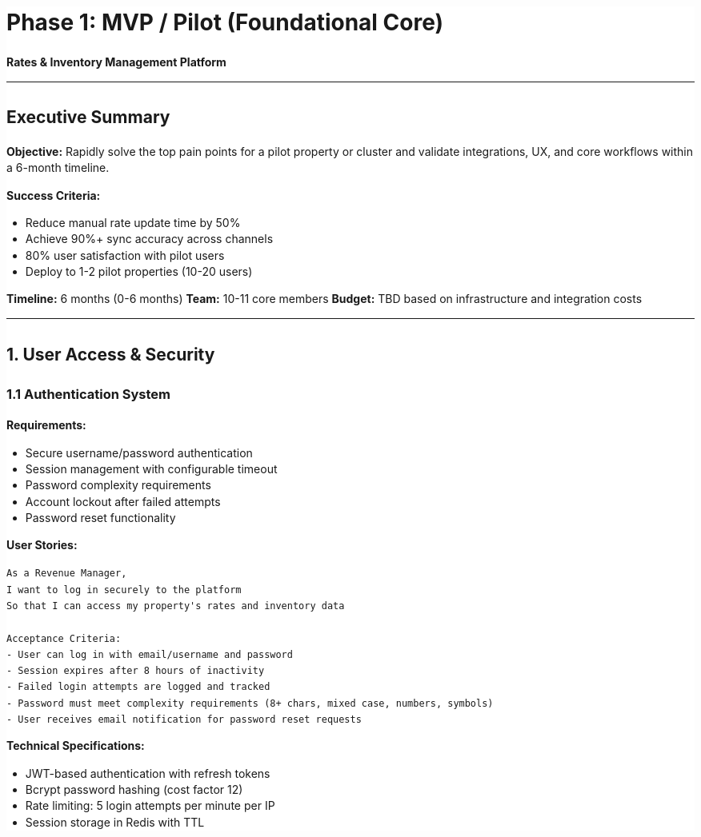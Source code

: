 # Phase 1: MVP / Pilot (Foundational Core)
**Rates & Inventory Management Platform**

---

## Executive Summary

**Objective:** Rapidly solve the top pain points for a pilot property or cluster and validate integrations, UX, and core workflows within a 6-month timeline.

**Success Criteria:**
- Reduce manual rate update time by 50%
- Achieve 90%+ sync accuracy across channels
- 80% user satisfaction with pilot users
- Deploy to 1-2 pilot properties (10-20 users)

**Timeline:** 6 months (0-6 months)
**Team:** 10-11 core members
**Budget:** TBD based on infrastructure and integration costs

---

## 1. User Access & Security

### 1.1 Authentication System

**Requirements:**
- Secure username/password authentication
- Session management with configurable timeout
- Password complexity requirements
- Account lockout after failed attempts
- Password reset functionality

**User Stories:**
```
As a Revenue Manager,
I want to log in securely to the platform
So that I can access my property's rates and inventory data

Acceptance Criteria:
- User can log in with email/username and password
- Session expires after 8 hours of inactivity
- Failed login attempts are logged and tracked
- Password must meet complexity requirements (8+ chars, mixed case, numbers, symbols)
- User receives email notification for password reset requests
```

**Technical Specifications:**
- JWT-based authentication with refresh tokens
- Bcrypt password hashing (cost factor 12)
- Rate limiting: 5 login attempts per minute per IP
- Session storage in Redis with TTL
